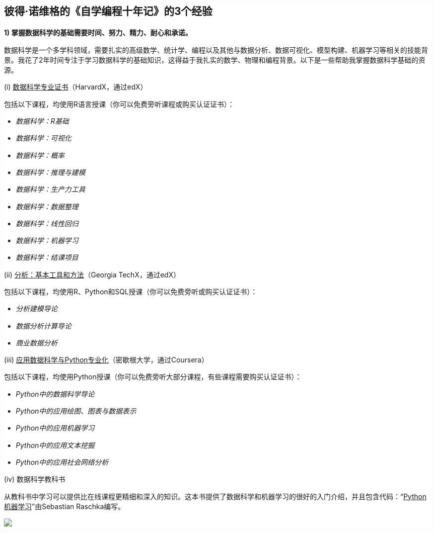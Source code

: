 ## 彼得·诺维格的《自学编程十年记》的3个经验

**1) 掌握数据科学的基础需要时间、努力、精力、耐心和承诺。**

数据科学是一个多学科领域，需要扎实的高级数学、统计学、编程以及其他与数据分析、数据可视化、模型构建、机器学习等相关的技能背景。我花了2年时间专注于学习数据科学的基础知识，这得益于我扎实的数学、物理和编程背景。以下是一些帮助我掌握数据科学基础的资源。

(i) [数据科学专业证书](https://www.edx.org/professional-certificate/harvardx-data-science)（HarvardX，通过edX）

包括以下课程，均使用R语言授课（你可以免费旁听课程或购买认证证书）：

+   *数据科学：R基础*

+   *数据科学：可视化*

+   *数据科学：概率*

+   *数据科学：推理与建模*

+   *数据科学：生产力工具*

+   *数据科学：数据整理*

+   *数据科学：线性回归*

+   *数据科学：机器学习*

+   *数据科学：结课项目*

(ii) [分析：基本工具和方法](https://www.edx.org/micromasters/analytics-essential-tools-methods)（Georgia TechX，通过edX）

包括以下课程，均使用R、Python和SQL授课（你可以免费旁听或购买认证证书）：

+   *分析建模导论*

+   *数据分析计算导论*

+   *商业数据分析*

(iii) [应用数据科学与Python专业化](https://www.coursera.org/specializations/data-science-python)（密歇根大学，通过Coursera）

包括以下课程，均使用Python授课（你可以免费旁听大部分课程，有些课程需要购买认证证书）：

+   *Python中的数据科学导论*

+   *Python中的应用绘图、图表与数据表示*

+   *Python中的应用机器学习*

+   *Python中的应用文本挖掘*

+   *Python中的应用社会网络分析*

(iv) 数据科学教科书

从教科书中学习可以提供比在线课程更精细和深入的知识。这本书提供了数据科学和机器学习的很好的入门介绍，并且包含代码：“[Python机器学习](https://github.com/rasbt/python-machine-learning-book-3rd-edition)”由Sebastian Raschka编写。

![](../Images/24ee3136e88bab698b3de0a190bcb4ed.png)
